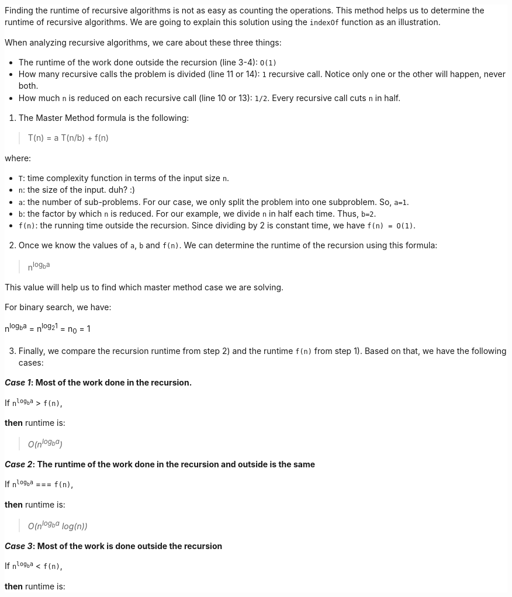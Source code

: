 Finding the runtime of recursive algorithms is not as easy as counting the operations. This method helps us to determine the runtime of recursive algorithms. We are going to explain this solution using the `indexOf` function as an illustration.

When analyzing recursive algorithms, we care about these three things:
- The runtime of the work done outside the recursion (line 3-4): `O(1)`
- How many recursive calls the problem is divided (line 11 or 14): `1` recursive call. Notice only one or the other will happen, never both.
- How much `n` is reduced on each recursive call (line 10 or 13): `1/2`. Every recursive call cuts `n` in half.

1) The Master Method formula is the following:

> T(n) = a T(n/b) + f(n)

where:
- `T`: time complexity function in terms of the input size `n`.
- `n`: the size of the input. duh? :)
- `a`: the number of sub-problems. For our case, we only split the problem into one subproblem. So, `a=1`.
- `b`: the factor by which `n` is reduced. For our example, we divide `n` in half each time. Thus, `b=2`.
- `f(n)`: the running time outside the recursion. Since dividing by 2 is constant time, we have `f(n) = O(1)`.

2) Once we know the values of `a`, `b` and `f(n)`. We can determine the runtime of the recursion using this formula:

> n<sup>log<sub>b</sub>a</sup>

This value will help us to find which master method case we are solving.

For binary search, we have:

n<sup>log<sub>b</sub>a</sup> = n<sup>log<sub>2</sub>1</sup> = n<sub>0</sub> = 1

3) Finally, we compare the recursion runtime from step 2) and the runtime `f(n)` from step 1). Based on that, we have the following cases:

**_Case 1_: Most of the work done in the recursion.**

If <code>n<sup>log<sub>b</sub>a</sup></code> > `f(n)`,

**then** runtime is:

> <i>O(n<sup>log<sub>b</sub>a</sup>)</i>

**_Case 2_: The runtime of the work done in the recursion and outside is the same**

If <code>n<sup>log<sub>b</sub>a</sup></code> === `f(n)`,

**then** runtime is:

> <i>O(n<sup>log<sub>b</sub>a</sup> log(n))</i>

**_Case 3_: Most of the work is done outside the recursion**

If <code>n<sup>log<sub>b</sub>a</sup></code> < `f(n)`,

**then** runtime is:
